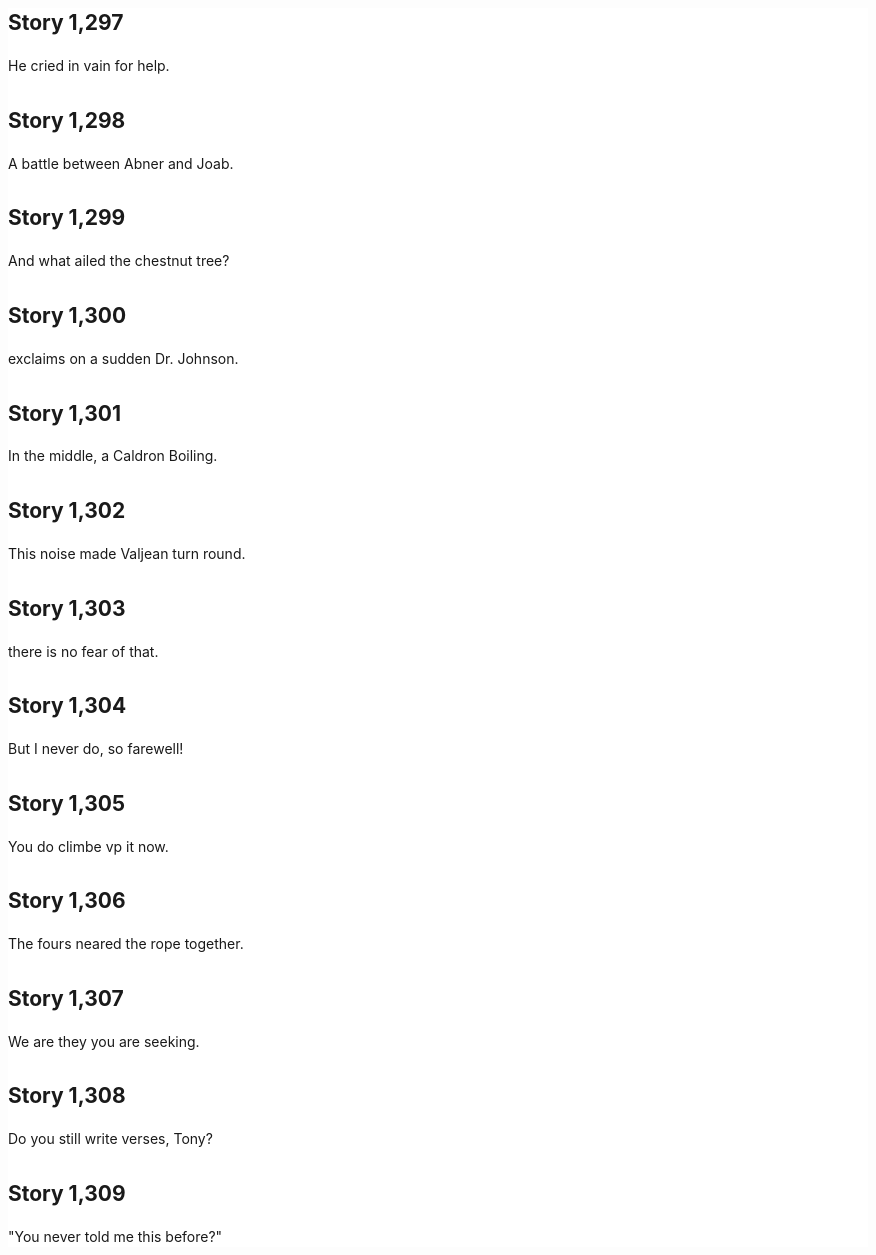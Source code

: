 ## Story 1,297
He cried in vain for help.


## Story 1,298
A battle between Abner and Joab.


## Story 1,299
And what ailed the chestnut tree?


## Story 1,300
exclaims on a sudden Dr. Johnson.


## Story 1,301
In the middle, a Caldron Boiling.


## Story 1,302
This noise made Valjean turn round.


## Story 1,303
there is no fear of that.


## Story 1,304
But I never do, so farewell!


## Story 1,305
You do climbe vp it now.


## Story 1,306
The fours neared the rope together.


## Story 1,307
We are they you are seeking.


## Story 1,308
Do you still write verses, Tony?


## Story 1,309
"You never told me this before?"

